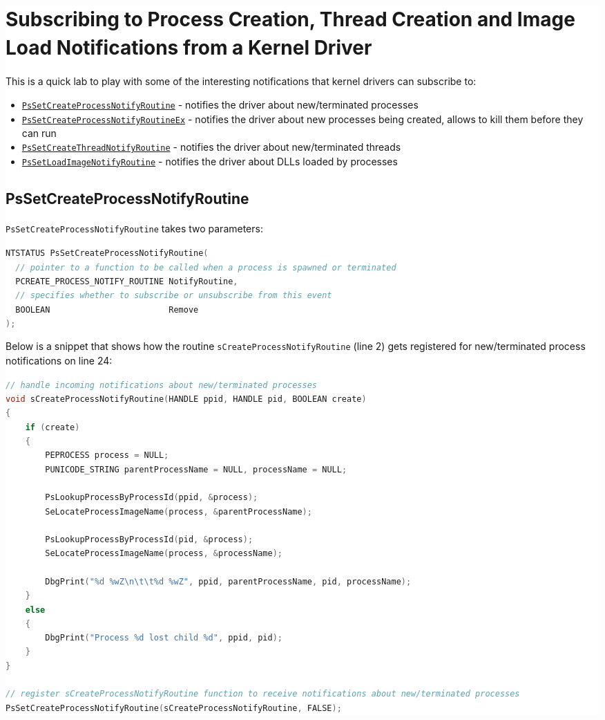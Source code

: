 # Subscribing to Process Creation, Thread Creation and Image Load Notifications from a Kernel Driver

This is a quick lab to play with some of the interesting notifications that kernel drivers can subscribe to:

* [`PsSetCreateProcessNotifyRoutine`](subscribing-to-process-creation-thread-creation-and-image-load-notifications-from-a-kernel-driver.md#pssetcreateprocessnotifyroutine) - notifies the driver about new/terminated processes
* [`PsSetCreateProcessNotifyRoutineEx`](subscribing-to-process-creation-thread-creation-and-image-load-notifications-from-a-kernel-driver.md#pssetcreateprocessnotifyroutineex) - notifies the driver about new processes being created, allows to kill them before they can run
* [`PsSetCreateThreadNotifyRoutine`](subscribing-to-process-creation-thread-creation-and-image-load-notifications-from-a-kernel-driver.md#pssetcreatethreadnotifyroutine) - notifies the driver about new/terminated threads
* [`PsSetLoadImageNotifyRoutine`](subscribing-to-process-creation-thread-creation-and-image-load-notifications-from-a-kernel-driver.md#pssetloadimagenotifyroutine) - notifies the driver about DLLs loaded by processes

## PsSetCreateProcessNotifyRoutine

`PsSetCreateProcessNotifyRoutine` takes two parameters:

```cpp
NTSTATUS PsSetCreateProcessNotifyRoutine(
  // pointer to a function to be called when a process is spawned or terminated
  PCREATE_PROCESS_NOTIFY_ROUTINE NotifyRoutine,
  // specifies whether to subscribe or unsubscribe from this event
  BOOLEAN                        Remove
);
```

Below is a snippet that shows how the routine `sCreateProcessNotifyRoutine` \(line 2\) gets registered for new/terminated process notifications on line 24:

```cpp
// handle incoming notifications about new/terminated processes
void sCreateProcessNotifyRoutine(HANDLE ppid, HANDLE pid, BOOLEAN create)
{
    if (create)
    {
        PEPROCESS process = NULL;
        PUNICODE_STRING parentProcessName = NULL, processName = NULL;

        PsLookupProcessByProcessId(ppid, &process);
        SeLocateProcessImageName(process, &parentProcessName);

        PsLookupProcessByProcessId(pid, &process);
        SeLocateProcessImageName(process, &processName);

        DbgPrint("%d %wZ\n\t\t%d %wZ", ppid, parentProcessName, pid, processName);
    }
    else
    {
        DbgPrint("Process %d lost child %d", ppid, pid);
    }
}

// register sCreateProcessNotifyRoutine function to receive notifications about new/terminated processes
PsSetCreateProcessNotifyRoutine(sCreateProcessNotifyRoutine, FALSE);
```
